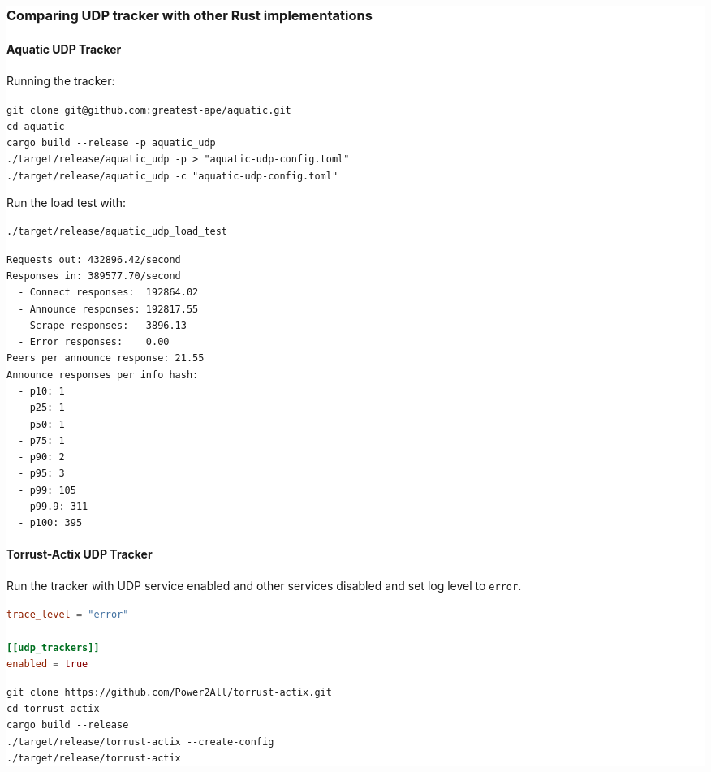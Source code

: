 ### Comparing UDP tracker with other Rust implementations

#### Aquatic UDP Tracker

Running the tracker:

```console
git clone git@github.com:greatest-ape/aquatic.git
cd aquatic
cargo build --release -p aquatic_udp
./target/release/aquatic_udp -p > "aquatic-udp-config.toml"
./target/release/aquatic_udp -c "aquatic-udp-config.toml"
```

Run the load test with:

```console
./target/release/aquatic_udp_load_test
```

```output
Requests out: 432896.42/second
Responses in: 389577.70/second
  - Connect responses:  192864.02
  - Announce responses: 192817.55
  - Scrape responses:   3896.13
  - Error responses:    0.00
Peers per announce response: 21.55
Announce responses per info hash:
  - p10: 1
  - p25: 1
  - p50: 1
  - p75: 1
  - p90: 2
  - p95: 3
  - p99: 105
  - p99.9: 311
  - p100: 395
```

#### Torrust-Actix UDP Tracker

Run the tracker with UDP service enabled and other services disabled and set log level to `error`.

```toml
trace_level = "error"

[[udp_trackers]]
enabled = true
```

```console
git clone https://github.com/Power2All/torrust-actix.git
cd torrust-actix
cargo build --release
./target/release/torrust-actix --create-config
./target/release/torrust-actix
```
